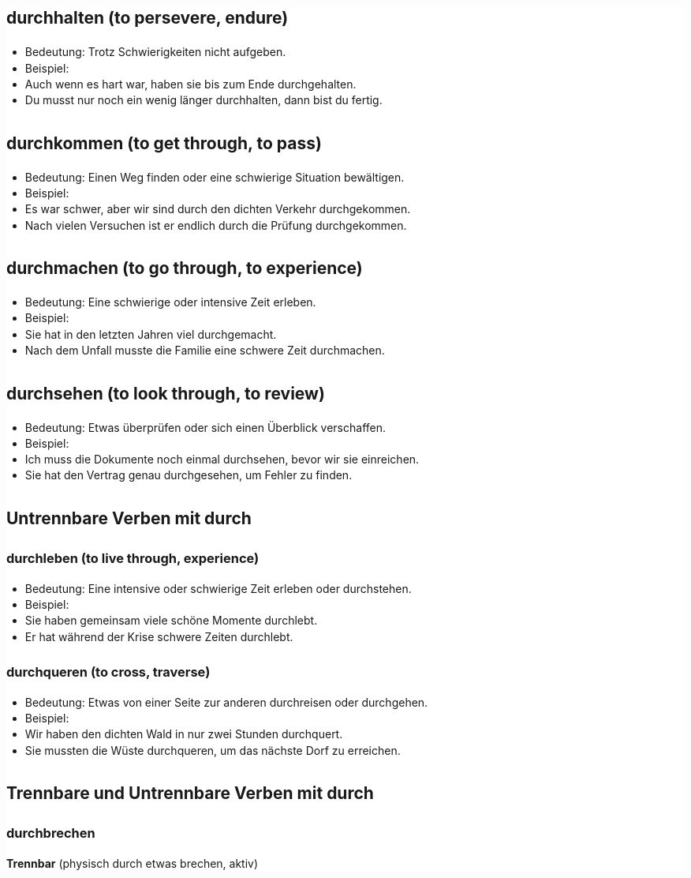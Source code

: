 ## durchhalten (to persevere, endure)

- Bedeutung: Trotz Schwierigkeiten nicht aufgeben.
- Beispiel:
- Auch wenn es hart war, haben sie bis zum Ende durchgehalten.
- Du musst nur noch ein wenig länger durchhalten, dann bist du fertig.

## durchkommen (to get through, to pass)

- Bedeutung: Einen Weg finden oder eine schwierige Situation bewältigen.
- Beispiel:
- Es war schwer, aber wir sind durch den dichten Verkehr durchgekommen.
- Nach vielen Versuchen ist er endlich durch die Prüfung durchgekommen.

## durchmachen (to go through, to experience)

- Bedeutung: Eine schwierige oder intensive Zeit erleben.
- Beispiel:
- Sie hat in den letzten Jahren viel durchgemacht.
- Nach dem Unfall musste die Familie eine schwere Zeit durchmachen.

## durchsehen (to look through, to review)

- Bedeutung: Etwas überprüfen oder sich einen Überblick verschaffen.
- Beispiel:
- Ich muss die Dokumente noch einmal durchsehen, bevor wir sie einreichen.
- Sie hat den Vertrag genau durchgesehen, um Fehler zu finden.

## Untrennbare Verben mit durch

### durchleben (to live through, experience)

- Bedeutung: Eine intensive oder schwierige Zeit erleben oder durchstehen.
- Beispiel:
- Sie haben gemeinsam viele schöne Momente durchlebt.
- Er hat während der Krise schwere Zeiten durchlebt.

### durchqueren (to cross, traverse)

- Bedeutung: Etwas von einer Seite zur anderen durchreisen oder durchgehen.
- Beispiel:
- Wir haben den dichten Wald in nur zwei Stunden durchquert.
- Sie mussten die Wüste durchqueren, um das nächste Dorf zu erreichen.

## Trennbare und Untrennbare Verben mit durch

### durchbrechen  

__Trennbar__ (physisch durch etwas brechen, aktiv)  

